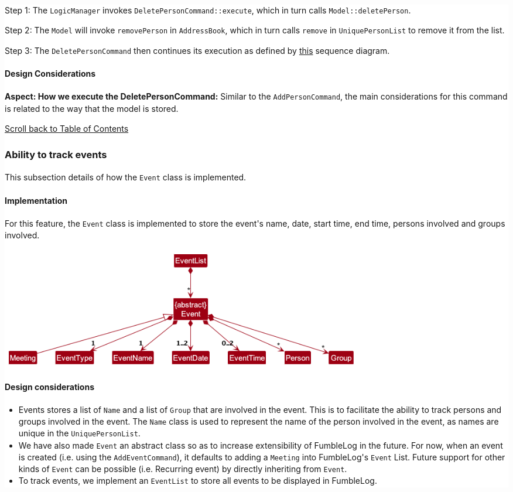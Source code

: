 Step 1:
The `LogicManager` invokes `DeletePersonCommand::execute`, which in turn calls `Model::deletePerson`.

Step 2:
The `Model` will invoke `removePerson` in `AddressBook`, which in turn calls `remove` in `UniquePersonList` to remove it from the list.

Step 3:
The `DeletePersonCommand` then continues its execution as defined by [this](#parser-commands) sequence diagram.

#### Design Considerations
**Aspect: How we execute the DeletePersonCommand:**
Similar to the `AddPersonCommand`, the main considerations for this command is related to the way that the model is stored.

[Scroll back to Table of Contents](#table-of-contents)

### Ability to track events

This subsection details of how the `Event` class is implemented.

#### Implementation

For this feature, the `Event` class is implemented to store the event's name, date,
start time, end time, persons involved and groups involved.

<img src="images/EventClassDiagram.png" alt="EventClassDiagram" width=600 />

#### Design considerations

- Events stores a list of `Name` and a list of `Group` that are involved in the event. 
This is to facilitate the ability to track persons and groups involved in the event.
The `Name` class is used to represent the name of the person involved in the event, as names are unique in the `UniquePersonList`.
- We have also made `Event` an abstract class so as to increase extensibility of FumbleLog in the future. For now, when an event is created (i.e. using the `AddEventCommand`), it defaults to adding a `Meeting` into FumbleLog's `Event` List. Future support for other kinds of `Event` can be possible (i.e. Recurring event) by directly inheriting from `Event`.
- To track events, we implement an `EventList` to store all events to be displayed in FumbleLog.
